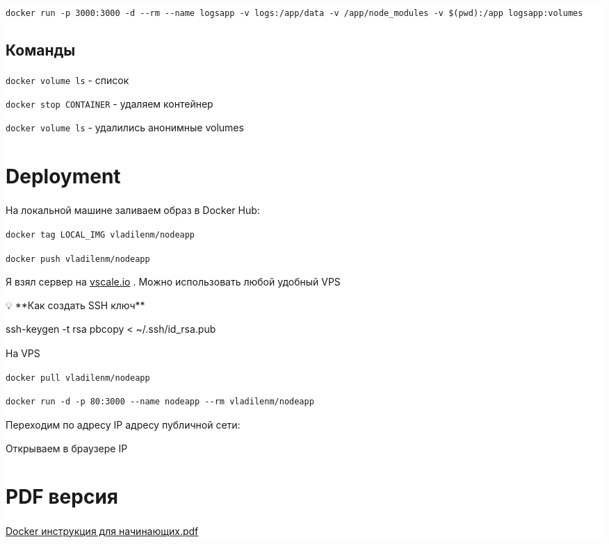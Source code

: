 `docker run -p 3000:3000 -d --rm --name logsapp -v logs:/app/data -v /app/node_modules -v $(pwd):/app logsapp:volumes`

## Команды

`docker volume ls` - список

`docker stop CONTAINER` - удаляем контейнер

`docker volume ls` - удалились анонимные volumes

# Deployment

На локальной машине заливаем образ в Docker Hub:

`docker tag LOCAL_IMG vladilenm/nodeapp`

`docker push vladilenm/nodeapp`

Я взял сервер на [vscale.io](http://vscale.io) . Можно использовать любой удобный VPS

<aside>
💡 **Как создать SSH ключ**

ssh-keygen -t rsa
pbcopy < ~/.ssh/id_rsa.pub

</aside>

На VPS

`docker pull vladilenm/nodeapp`

`docker run -d -p 80:3000 --name nodeapp --rm vladilenm/nodeapp`

Переходим по адресу IP адресу публичной сети:

Открываем в браузере IP

# PDF версия

[Docker инструкция для начинающих.pdf](https://s3-us-west-2.amazonaws.com/secure.notion-static.com/c5be29b0-9251-4545-bf28-0f95e93dcef6/Docker___.pdf)
